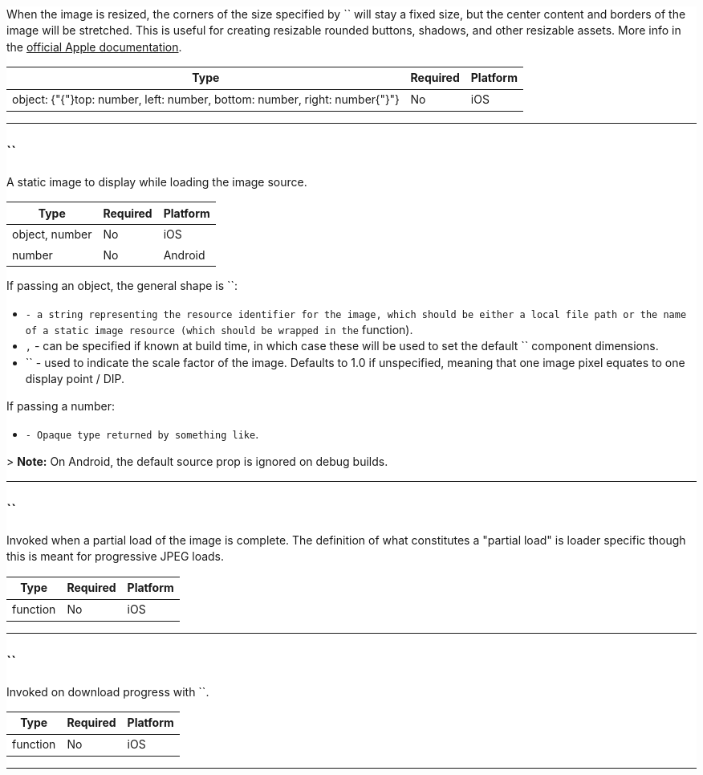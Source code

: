 When the image is resized, the corners of the size specified by `` will stay a fixed size, but the center content and borders of the image will be stretched. This is useful for creating resizable rounded buttons, shadows, and other resizable assets. More info in the [official Apple documentation](https://developer.apple.com/library/ios/documentation/UIKit/Reference/UIImage_Class/index.html#//apple_ref/occ/instm/UIImage/resizableImageWithCapInsets).

| Type                                                                       | Required | Platform |
| -------------------------------------------------------------------------- | -------- | -------- |
| object: {"{"}top: number, left: number, bottom: number, right: number{"}"} | No       | iOS      |

---

### ``

A static image to display while loading the image source.

| Type           | Required | Platform |
| -------------- | -------- | -------- |
| object, number | No       | iOS      |
| number         | No       | Android  |

If passing an object, the general shape is ``:

- `- a string representing the resource identifier for the image, which should be either a local file path or the name of a static image resource (which should be wrapped in the` function).
- `,` - can be specified if known at build time, in which case these will be used to set the default `` component dimensions.
- `` - used to indicate the scale factor of the image. Defaults to 1.0 if unspecified, meaning that one image pixel equates to one display point / DIP.

If passing a number:

- `- Opaque type returned by something like`.

&gt; **Note:** On Android, the default source prop is ignored on debug builds.

---

### ``

Invoked when a partial load of the image is complete. The definition of what constitutes a "partial load" is loader specific though this is meant for progressive JPEG loads.

| Type     | Required | Platform |
| -------- | -------- | -------- |
| function | No       | iOS      |

---

### ``

Invoked on download progress with ``.

| Type     | Required | Platform |
| -------- | -------- | -------- |
| function | No       | iOS      |

---